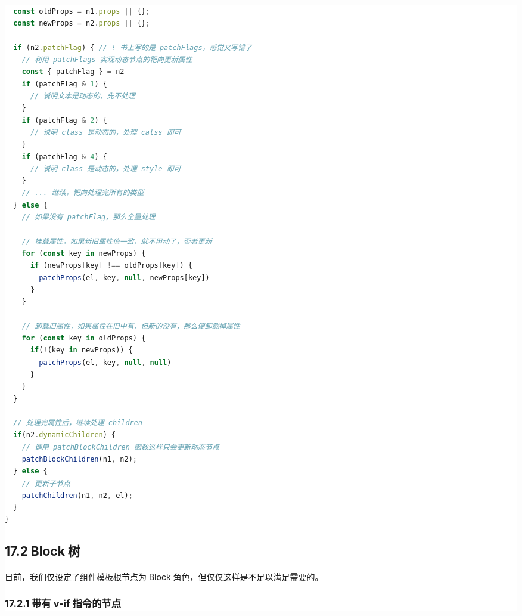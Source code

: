 ```js
  const oldProps = n1.props || {};
  const newProps = n2.props || {};

  if (n2.patchFlag) { // ! 书上写的是 patchFlags，感觉又写错了
    // 利用 patchFlags 实现动态节点的靶向更新属性
    const { patchFlag } = n2
    if (patchFlag & 1) {
      // 说明文本是动态的，先不处理
    }
    if (patchFlag & 2) {
      // 说明 class 是动态的，处理 calss 即可
    }
    if (patchFlag & 4) {
      // 说明 class 是动态的，处理 style 即可
    }
    // ... 继续，靶向处理完所有的类型
  } else {
    // 如果没有 patchFlag，那么全量处理

    // 挂载属性，如果新旧属性值一致，就不用动了，否者更新
    for (const key in newProps) {
      if (newProps[key] !== oldProps[key]) {
        patchProps(el, key, null, newProps[key])
      }
    }

    // 卸载旧属性，如果属性在旧中有，但新的没有，那么便卸载掉属性
    for (const key in oldProps) {
      if(!(key in newProps)) {
        patchProps(el, key, null, null)
      }
    }
  }

  // 处理完属性后，继续处理 children
  if(n2.dynamicChildren) {
    // 调用 patchBlockChildren 函数这样只会更新动态节点
    patchBlockChildren(n1, n2);
  } else {
    // 更新子节点
    patchChildren(n1, n2, el);
  }
}
```

## 17.2 Block 树

目前，我们仅设定了组件模板根节点为 Block 角色，但仅仅这样是不足以满足需要的。

### 17.2.1 带有 v-if 指令的节点

